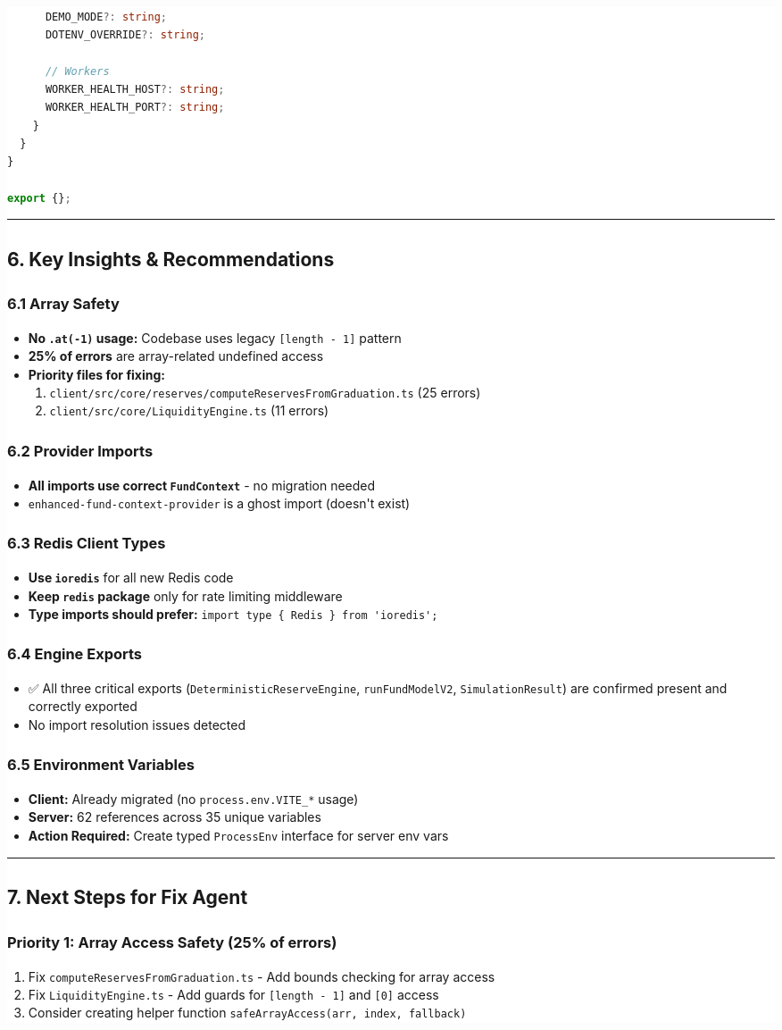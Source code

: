 ```typescript
      DEMO_MODE?: string;
      DOTENV_OVERRIDE?: string;

      // Workers
      WORKER_HEALTH_HOST?: string;
      WORKER_HEALTH_PORT?: string;
    }
  }
}

export {};
```

---

## 6. Key Insights & Recommendations

### 6.1 Array Safety
- **No `.at(-1)` usage:** Codebase uses legacy `[length - 1]` pattern
- **25% of errors** are array-related undefined access
- **Priority files for fixing:**
  1. `client/src/core/reserves/computeReservesFromGraduation.ts` (25 errors)
  2. `client/src/core/LiquidityEngine.ts` (11 errors)

### 6.2 Provider Imports
- **All imports use correct `FundContext`** - no migration needed
- `enhanced-fund-context-provider` is a ghost import (doesn't exist)

### 6.3 Redis Client Types
- **Use `ioredis`** for all new Redis code
- **Keep `redis` package** only for rate limiting middleware
- **Type imports should prefer:** `import type { Redis } from 'ioredis';`

### 6.4 Engine Exports
- ✅ All three critical exports (`DeterministicReserveEngine`, `runFundModelV2`, `SimulationResult`) are confirmed present and correctly exported
- No import resolution issues detected

### 6.5 Environment Variables
- **Client:** Already migrated (no `process.env.VITE_*` usage)
- **Server:** 62 references across 35 unique variables
- **Action Required:** Create typed `ProcessEnv` interface for server env vars

---

## 7. Next Steps for Fix Agent

### Priority 1: Array Access Safety (25% of errors)
1. Fix `computeReservesFromGraduation.ts` - Add bounds checking for array access
2. Fix `LiquidityEngine.ts` - Add guards for `[length - 1]` and `[0]` access
3. Consider creating helper function `safeArrayAccess(arr, index, fallback)`
